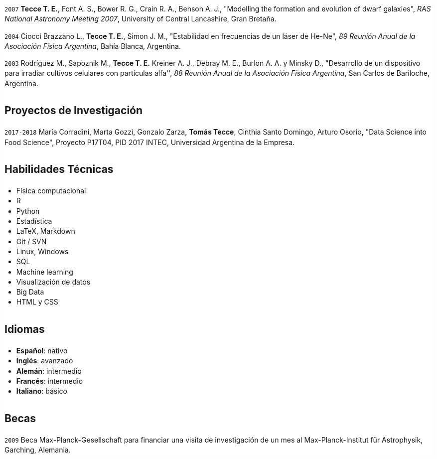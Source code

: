 `2007`
__Tecce T. E.__, Font A. S., Bower R. G., Crain R. A., Benson A. J., "Modelling the formation and evolution of dwarf galaxies", _RAS National Astronomy Meeting 2007_, University of Central Lancashire, Gran Bretaña.

`2004`
Ciocci Brazzano L., __Tecce T. E.__, Simon J. M., "Estabilidad en frecuencias de un láser de He-Ne", _89 Reunión Anual de la Asociación Física Argentina_, Bahía Blanca, Argentina.

`2003`
Rodríguez M., Sapoznik M., __Tecce T. E.__ Kreiner A. J., Debray M. E., Burlon A. A. y Minsky D., "Desarrollo de un dispositivo para irradiar cultivos celulares con partículas alfa'', _88 Reunión Anual de la Asociación Física Argentina_, San Carlos de Bariloche,
Argentina.


## Proyectos de Investigación

`2017-2018`
María Corradini, Marta Gozzi, Gonzalo Zarza, __Tomás Tecce__, Cinthia Santo Domingo, Arturo Osorio, "Data Science into Food Science", Proyecto P17T04, PID 2017 INTEC, Universidad Argentina de la Empresa.


## Habilidades Técnicas

* Física computacional
* R
* Python
* Estadística
* LaTeX, Markdown
* Git / SVN
* Linux, Windows
* SQL
* Machine learning
* Visualización de datos
* Big Data
* HTML y CSS


## Idiomas

* __Español__: nativo
* __Inglés__: avanzado
* __Alemán__: intermedio
* __Francés__: intermedio
* __Italiano__: básico


## Becas
`2009`
Beca Max-Planck-Gesellschaft para financiar una visita de investigación de un mes al Max-Planck-Institut für Astrophysik, Garching, Alemania.
